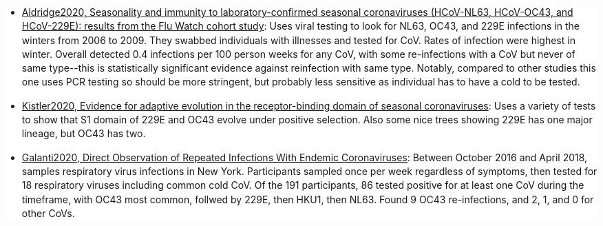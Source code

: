 - [Aldridge2020, Seasonality and immunity to laboratory-confirmed seasonal coronaviruses (HCoV-NL63, HCoV-OC43, and HCoV-229E): results from the Flu Watch cohort study](https://wellcomeopenresearch.org/articles/5-52): Uses viral testing to look for NL63, OC43, and 229E infections in the winters from 2006 to 2009. They swabbed individuals with illnesses and tested for CoV. Rates of infection were highest in winter. Overall detected 0.4 infections per 100 person weeks for any CoV, with some re-infections with a CoV but never of same type--this is statistically significant evidence against reinfection with same type. Notably, compared to other studies this one uses PCR testing so should be more stringent, but probably less sensitive as individual has to have a cold to be tested.

- [Kistler2020, Evidence for adaptive evolution in the receptor-binding domain of seasonal coronaviruses](https://www.biorxiv.org/content/10.1101/2020.10.30.352914v1): Uses a variety of tests to show that S1 domain of 229E and OC43 evolve under positive selection. Also some nice trees showing 229E has one major lineage, but OC43 has two.

- [Galanti2020, Direct Observation of Repeated Infections With Endemic Coronaviruses](https://www.ncbi.nlm.nih.gov/pmc/articles/PMC7454749/): Between October 2016 and April 2018, samples respiratory virus infections in New York. Participants sampled once per week regardless of symptoms, then tested for 18 respiratory viruses including common cold CoV. Of the 191 participants, 86 tested positive for at least one CoV during the timeframe, with OC43 most common, follwed by 229E, then HKU1, then NL63. Found 9 OC43 re-infections, and 2, 1, and 0 for other CoVs.
